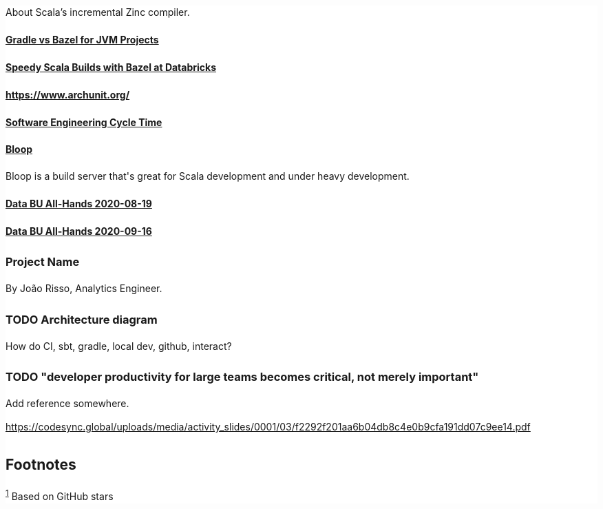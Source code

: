 About Scala’s incremental Zinc compiler.


<a id="org796f1d0"></a>

#### [Gradle vs Bazel for JVM Projects](https://blog.gradle.org/gradle-vs-bazel-jvm)


#### [Speedy Scala Builds with Bazel at Databricks](https://databricks.com/blog/2019/02/27/speedy-scala-builds-with-bazel-at-databricks.html)


#### <https://www.archunit.org/>


<a id="org9887811"></a>

#### [Software Engineering Cycle Time](https://codeclimate.com/blog/software-engineering-cycle-time/)


<a id="orgf514930"></a>

#### [Bloop](https://scalacenter.github.io/bloop)

Bloop is a build server that's great for Scala development and under heavy development.


<a id="org7cc5b26"></a>

#### [Data BU All-Hands 2020-08-19](https://docs.google.com/presentation/d/1JWPu5ioXaIBpm3H9o2sTm0Ejy_HrIbittmD6eNXPRHk/edit#slide=id.g9175273ba6_4_0)


<a id="orgc4c315d"></a>

#### [Data BU All-Hands 2020-09-16](https://docs.google.com/presentation/d/11CHvwkZZ8ZDsvYcxbZE9TCyEhRCue1Qb2XkFyAh7v5w/edit#slide=id.g98f941548a_0_14)


### Project Name

By João Risso, Analytics Engineer.


### TODO Architecture diagram

How do CI, sbt, gradle, local dev, github, interact?


### TODO "developer productivity for large teams becomes critical, not merely important"

Add reference somewhere.

<https://codesync.global/uploads/media/activity_slides/0001/03/f2292f201aa6b04db8c4e0b9cfa191dd07c9ee14.pdf>


## Footnotes

<sup><a id="fn.1" href="#fnr.1">1</a></sup> Based on GitHub stars
